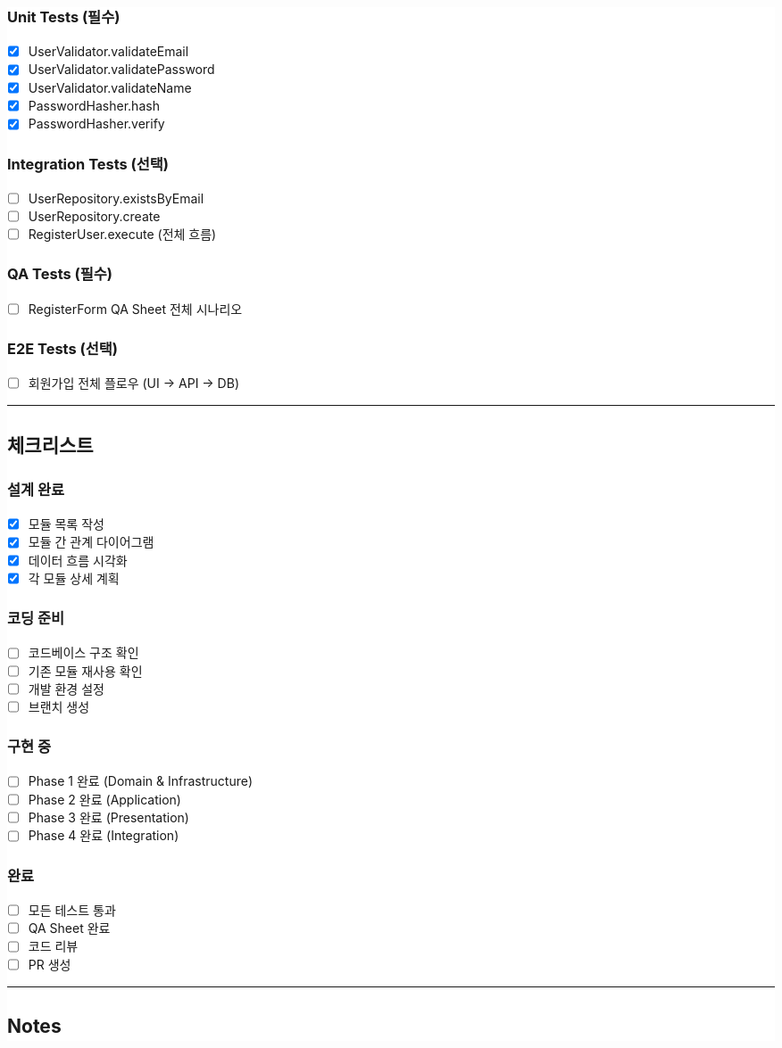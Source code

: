 ### Unit Tests (필수)
- [x] UserValidator.validateEmail
- [x] UserValidator.validatePassword
- [x] UserValidator.validateName
- [x] PasswordHasher.hash
- [x] PasswordHasher.verify

### Integration Tests (선택)
- [ ] UserRepository.existsByEmail
- [ ] UserRepository.create
- [ ] RegisterUser.execute (전체 흐름)

### QA Tests (필수)
- [ ] RegisterForm QA Sheet 전체 시나리오

### E2E Tests (선택)
- [ ] 회원가입 전체 플로우 (UI → API → DB)

---

## 체크리스트

### 설계 완료
- [x] 모듈 목록 작성
- [x] 모듈 간 관계 다이어그램
- [x] 데이터 흐름 시각화
- [x] 각 모듈 상세 계획

### 코딩 준비
- [ ] 코드베이스 구조 확인
- [ ] 기존 모듈 재사용 확인
- [ ] 개발 환경 설정
- [ ] 브랜치 생성

### 구현 중
- [ ] Phase 1 완료 (Domain & Infrastructure)
- [ ] Phase 2 완료 (Application)
- [ ] Phase 3 완료 (Presentation)
- [ ] Phase 4 완료 (Integration)

### 완료
- [ ] 모든 테스트 통과
- [ ] QA Sheet 완료
- [ ] 코드 리뷰
- [ ] PR 생성

---

## Notes
